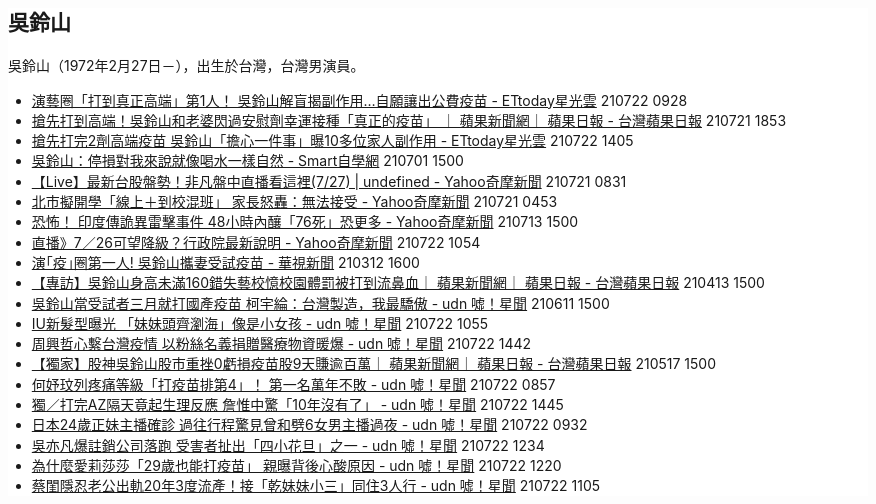 ## 吳鈴山

吳鈴山（1972年2月27日－），出生於台灣，台灣男演員。
- [演藝圈「打到真正高端」第1人！ 吳鈴山解盲揭副作用…自願讓出公費疫苗 - ETtoday星光雲](https://star.ettoday.net/news/2036898 "演藝圈「打到真正高端」第1人！ 吳鈴山解盲揭副作用…自願讓出公費疫苗 - ETtoday星光雲") 210722 0928
- [搶先打到高端！吳鈴山和老婆閃過安慰劑幸運接種「真正的疫苗」 ｜ 蘋果新聞網｜ 蘋果日報 - 台灣蘋果日報](https://tw.appledaily.com/entertainment/20210721/Z4FK5H4DAZEOFJBI3W4PCLETLM/ "搶先打到高端！吳鈴山和老婆閃過安慰劑幸運接種「真正的疫苗」 ｜ 蘋果新聞網｜ 蘋果日報 - 台灣蘋果日報") 210721 1853
- [搶先打完2劑高端疫苗 吳鈴山「擔心一件事」曝10多位家人副作用 - ETtoday星光雲](https://star.ettoday.net/news/2037241?redirect=1 "搶先打完2劑高端疫苗 吳鈴山「擔心一件事」曝10多位家人副作用 - ETtoday星光雲") 210722 1405
- [吳鈴山：停損對我來說就像喝水一樣自然 - Smart自學網](http://smart.businessweekly.com.tw/Reading/WebArticle.aspx?id=7004017 "吳鈴山：停損對我來說就像喝水一樣自然 - Smart自學網") 210701 1500
- [【Live】最新台股盤勢！非凡盤中直播看這裡(7/27) | undefined - Yahoo奇摩新聞](https://tw.yahoo.com/tv/live-%E6%9C%80%E6%96%B0%E5%8F%B0%E8%82%A1%E7%9B%A4%E5%8B%A2-%E9%9D%9E%E5%87%A1%E7%9B%A4%E4%B8%AD%E7%9B%B4%E6%92%AD%E7%9C%8B%E9%80%99%E8%A3%A1-7-27-003112277.html "【Live】最新台股盤勢！非凡盤中直播看這裡(7/27) | undefined - Yahoo奇摩新聞") 210721 0831
- [北市擬開學「線上＋到校混班」 家長怒轟：無法接受 - Yahoo奇摩新聞](https://tw.yahoo.com/tv/%E5%8C%97%E5%B8%82%E6%93%AC%E9%96%8B%E5%AD%B8-%E7%B7%9A%E4%B8%8A-%E5%88%B0%E6%A0%A1%E6%B7%B7%E7%8F%AD-%E5%AE%B6%E9%95%B7%E6%80%92%E8%BD%9F-%E7%84%A1%E6%B3%95%E6%8E%A5%E5%8F%97-102237031.html "北市擬開學「線上＋到校混班」 家長怒轟：無法接受 - Yahoo奇摩新聞") 210721 0453
- [恐怖！ 印度傳詭異雷擊事件 48小時內釀「76死」恐更多 - Yahoo奇摩新聞](https://tw.yahoo.com/tv/%E6%81%90%E6%80%96-%E5%8D%B0%E5%BA%A6%E5%82%B3%E8%A9%AD%E7%95%B0%E9%9B%B7%E6%93%8A%E4%BA%8B%E4%BB%B6-48%E5%B0%8F%E6%99%82%E5%85%A7%E9%87%80-76%E6%AD%BB-%E6%81%90%E6%9B%B4%E5%A4%9A-130545982.html?chat=1 "恐怖！ 印度傳詭異雷擊事件 48小時內釀「76死」恐更多 - Yahoo奇摩新聞") 210713 1500
- [直播》7／26可望降級？行政院最新說明 - Yahoo奇摩新聞](https://tw.news.yahoo.com/%E8%98%87%E8%B2%9E%E6%98%8C%E6%8B%8D%E6%9D%BF7%E6%9C%88%E5%A4%8F%E5%AD%A3%E9%9B%BB%E5%83%B9%E5%8F%96%E6%B6%88-%E6%94%BF%E9%99%A211-20%E8%A8%98%E8%80%85%E6%9C%83%E8%AA%AA%E6%98%8E-025425873.html "直播》7／26可望降級？行政院最新說明 - Yahoo奇摩新聞") 210722 1054
- [演｢疫｣圈第一人! 吳鈴山攜妻受試疫苗 - 華視新聞](https://news.cts.com.tw/cts/general/202103/202103122034355.html "演｢疫｣圈第一人! 吳鈴山攜妻受試疫苗 - 華視新聞") 210312 1600
- [【專訪】吳鈴山身高未滿160錯失藝校憶校園體罰被打到流鼻血｜ 蘋果新聞網｜ 蘋果日報 - 台灣蘋果日報](https://tw.appledaily.com/entertainment/20210413/OT4RJ2X7UZGPJDU5D4MOMQ4XNM/ "【專訪】吳鈴山身高未滿160錯失藝校憶校園體罰被打到流鼻血｜ 蘋果新聞網｜ 蘋果日報 - 台灣蘋果日報") 210413 1500
- [吳鈴山當受試者三月就打國產疫苗 柯宇綸：台灣製造，我最驕傲 - udn 噓！星聞](https://stars.udn.com/star/story/10088/5525968 "吳鈴山當受試者三月就打國產疫苗 柯宇綸：台灣製造，我最驕傲 - udn 噓！星聞") 210611 1500
- [IU新髮型曝光 「妹妹頭齊瀏海」像是小女孩 - udn 噓！星聞](https://stars.udn.com/star/story/10091/5618922 "IU新髮型曝光 「妹妹頭齊瀏海」像是小女孩 - udn 噓！星聞") 210722 1055
- [周興哲心繫台灣疫情 以粉絲名義捐贈醫療物資暖爆 - udn 噓！星聞](https://stars.udn.com/star/story/10092/5619812 "周興哲心繫台灣疫情 以粉絲名義捐贈醫療物資暖爆 - udn 噓！星聞") 210722 1442
- [【獨家】股神吳鈴山股市重挫0虧損疫苗股9天賺逾百萬｜ 蘋果新聞網｜ 蘋果日報 - 台灣蘋果日報](https://tw.appledaily.com/entertainment/20210517/RJVFI7Q2SBCG3FLMUEIMOWAOT4/ "【獨家】股神吳鈴山股市重挫0虧損疫苗股9天賺逾百萬｜ 蘋果新聞網｜ 蘋果日報 - 台灣蘋果日報") 210517 1500
- [何妤玟列疼痛等級「打疫苗排第4」！ 第一名萬年不敗 - udn 噓！星聞](https://stars.udn.com/star/story/10089/5618652 "何妤玟列疼痛等級「打疫苗排第4」！ 第一名萬年不敗 - udn 噓！星聞") 210722 0857
- [獨／打完AZ隔天竟起生理反應 詹惟中驚「10年沒有了」 - udn 噓！星聞](https://stars.udn.com/star/story/10091/5619824 "獨／打完AZ隔天竟起生理反應 詹惟中驚「10年沒有了」 - udn 噓！星聞") 210722 1445
- [日本24歲正妹主播確診 過往行程驚見曾和劈6女男主播過夜 - udn 噓！星聞](https://stars.udn.com/star/story/10089/5618701 "日本24歲正妹主播確診 過往行程驚見曾和劈6女男主播過夜 - udn 噓！星聞") 210722 0932
- [吳亦凡爆註銷公司落跑 受害者扯出「四小花旦」之一 - udn 噓！星聞](https://stars.udn.com/star/story/10091/5619311 "吳亦凡爆註銷公司落跑 受害者扯出「四小花旦」之一 - udn 噓！星聞") 210722 1234
- [為什麼愛莉莎莎「29歲也能打疫苗」 親曝背後心酸原因 - udn 噓！星聞](https://stars.udn.com/star/story/120661/5619254 "為什麼愛莉莎莎「29歲也能打疫苗」 親曝背後心酸原因 - udn 噓！星聞") 210722 1220
- [蔡閨隱忍老公出軌20年3度流產！接「乾妹妹小三」同住3人行 - udn 噓！星聞](https://stars.udn.com/star/story/10089/5618964 "蔡閨隱忍老公出軌20年3度流產！接「乾妹妹小三」同住3人行 - udn 噓！星聞") 210722 1105
